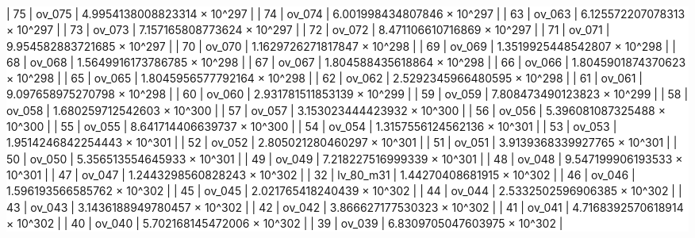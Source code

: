 | 75 | ov_075 | 4.9954138008823314 × 10^297 |
| 74 | ov_074 | 6.001998434807846 × 10^297 |
| 63 | ov_063 | 6.125572207078313 × 10^297 |
| 73 | ov_073 | 7.157165808773624 × 10^297 |
| 72 | ov_072 | 8.471106610716869 × 10^297 |
| 71 | ov_071 | 9.954582883721685 × 10^297 |
| 70 | ov_070 | 1.1629726271817847 × 10^298 |
| 69 | ov_069 | 1.3519925448542807 × 10^298 |
| 68 | ov_068 | 1.5649916173786785 × 10^298 |
| 67 | ov_067 | 1.804588435618864 × 10^298 |
| 66 | ov_066 | 1.8045901874370623 × 10^298 |
| 65 | ov_065 | 1.8045956577792164 × 10^298 |
| 62 | ov_062 | 2.5292345966480595 × 10^298 |
| 61 | ov_061 | 9.097658975270798 × 10^298 |
| 60 | ov_060 | 2.931781511853139 × 10^299 |
| 59 | ov_059 | 7.808473490123823 × 10^299 |
| 58 | ov_058 | 1.680259712542603 × 10^300 |
| 57 | ov_057 | 3.153023444423932 × 10^300 |
| 56 | ov_056 | 5.396081087325488 × 10^300 |
| 55 | ov_055 | 8.641714406639737 × 10^300 |
| 54 | ov_054 | 1.3157556124562136 × 10^301 |
| 53 | ov_053 | 1.9514246842254443 × 10^301 |
| 52 | ov_052 | 2.805021280460297 × 10^301 |
| 51 | ov_051 | 3.9139368339927765 × 10^301 |
| 50 | ov_050 | 5.356513554645933 × 10^301 |
| 49 | ov_049 | 7.218227516999339 × 10^301 |
| 48 | ov_048 | 9.547199906193533 × 10^301 |
| 47 | ov_047 | 1.2443298560828243 × 10^302 |
| 32 | lv_80_m31 | 1.44270408681915 × 10^302 |
| 46 | ov_046 | 1.596193566585762 × 10^302 |
| 45 | ov_045 | 2.021765418240439 × 10^302 |
| 44 | ov_044 | 2.5332502596906385 × 10^302 |
| 43 | ov_043 | 3.1436188949780457 × 10^302 |
| 42 | ov_042 | 3.866627177530323 × 10^302 |
| 41 | ov_041 | 4.7168392570618914 × 10^302 |
| 40 | ov_040 | 5.702168145472006 × 10^302 |
| 39 | ov_039 | 6.8309705047603975 × 10^302 |
